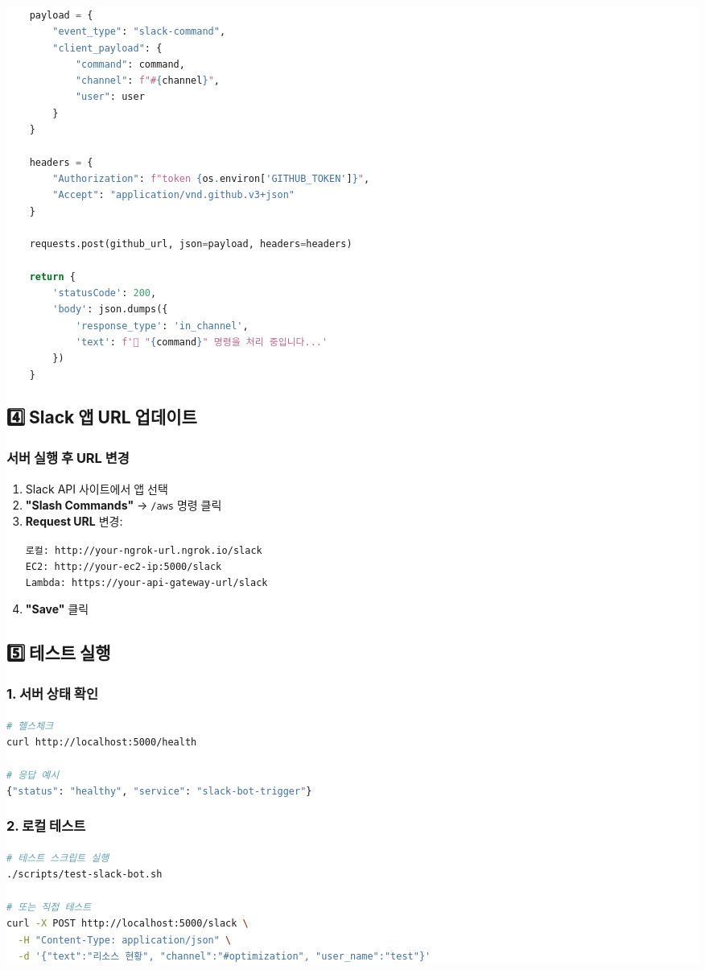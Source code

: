 ```python
    payload = {
        "event_type": "slack-command",
        "client_payload": {
            "command": command,
            "channel": f"#{channel}",
            "user": user
        }
    }
    
    headers = {
        "Authorization": f"token {os.environ['GITHUB_TOKEN']}",
        "Accept": "application/vnd.github.v3+json"
    }
    
    requests.post(github_url, json=payload, headers=headers)
    
    return {
        'statusCode': 200,
        'body': json.dumps({
            'response_type': 'in_channel',
            'text': f'🤖 "{command}" 명령을 처리 중입니다...'
        })
    }
```

## 4️⃣ Slack 앱 URL 업데이트

### 서버 실행 후 URL 변경
1. Slack API 사이트에서 앱 선택
2. **"Slash Commands"** → `/aws` 명령 클릭
3. **Request URL** 변경:
   ```
   로컬: http://your-ngrok-url.ngrok.io/slack
   EC2: http://your-ec2-ip:5000/slack  
   Lambda: https://your-api-gateway-url/slack
   ```
4. **"Save"** 클릭

## 5️⃣ 테스트 실행

### 1. 서버 상태 확인
```bash
# 헬스체크
curl http://localhost:5000/health

# 응답 예시
{"status": "healthy", "service": "slack-bot-trigger"}
```

### 2. 로컬 테스트
```bash
# 테스트 스크립트 실행
./scripts/test-slack-bot.sh

# 또는 직접 테스트
curl -X POST http://localhost:5000/slack \
  -H "Content-Type: application/json" \
  -d '{"text":"리소스 현황", "channel":"#optimization", "user_name":"test"}'
```
